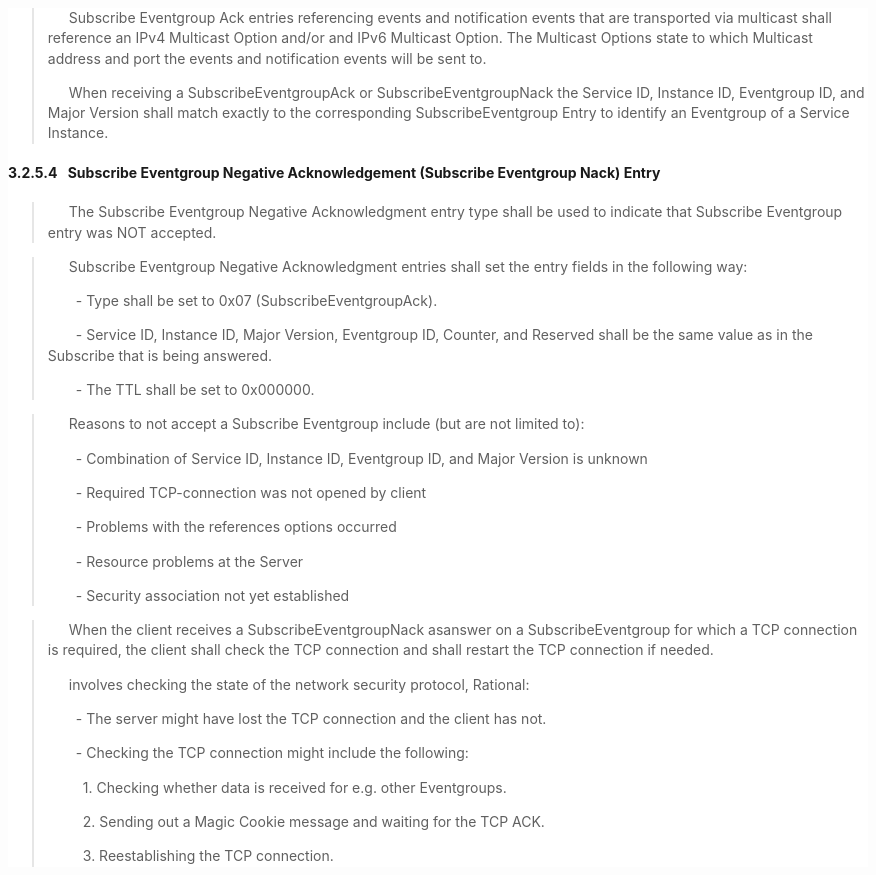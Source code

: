 >&#8194;&#8195;Subscribe Eventgroup Ack entries referencing events and notification events that are transported via multicast shall reference an IPv4 Multicast Option and/or and IPv6 Multicast Option. The Multicast Options state to which Multicast address and port the events and notification events will be sent to.
>
>&#8194;&#8195;When receiving a SubscribeEventgroupAck or SubscribeEventgroupNack the Service ID, Instance ID, Eventgroup ID, and Major Version shall match exactly to the corresponding SubscribeEventgroup Entry to identify an Eventgroup of a Service Instance.

#### 3.2.5.4 &#8194;Subscribe Eventgroup Negative Acknowledgement (Subscribe Eventgroup Nack) Entry

>&#8194;&#8195;The Subscribe Eventgroup Negative Acknowledgment entry type shall be used to indicate that Subscribe Eventgroup entry was NOT accepted.

>&#8194;&#8195;Subscribe Eventgroup Negative Acknowledgment entries shall set the entry fields in the following way:
>
>&#8194;&#8194;&#8195;- Type shall be set to 0x07 (SubscribeEventgroupAck).
>
>&#8194;&#8194;&#8195;- Service ID, Instance ID, Major Version, Eventgroup ID, Counter, and Reserved shall be the same value as in the Subscribe that is being answered.
>
>&#8194;&#8194;&#8195;- The TTL shall be set to 0x000000.

>&#8194;&#8195;Reasons to not accept a Subscribe Eventgroup include (but are not limited to):
>
>&#8194;&#8194;&#8195;- Combination of Service ID, Instance ID, Eventgroup ID, and Major Version is unknown
>
>&#8194;&#8194;&#8195;- Required TCP-connection was not opened by client
>
>&#8194;&#8194;&#8195;- Problems with the references options occurred
>
>&#8194;&#8194;&#8195;- Resource problems at the Server
>
>&#8194;&#8194;&#8195;- Security association not yet established

>&#8194;&#8195;When the client receives a SubscribeEventgroupNack asanswer on a SubscribeEventgroup for which a TCP connection is required, the client shall check the TCP connection and shall restart the TCP connection if needed.
>
>&#8194;&#8195;involves checking the state of the network security protocol, Rational:
>
>&#8194;&#8194;&#8195;- The server might have lost the TCP connection and the client has not.
>
>&#8194;&#8194;&#8195;- Checking the TCP connection might include the following:
>
>&#8194;&#8195;&#8195;1. Checking whether data is received for e.g. other Eventgroups.
>
>&#8194;&#8195;&#8195;2. Sending out a Magic Cookie message and waiting for the TCP ACK.
>
>&#8194;&#8195;&#8195;3. Reestablishing the TCP connection.
